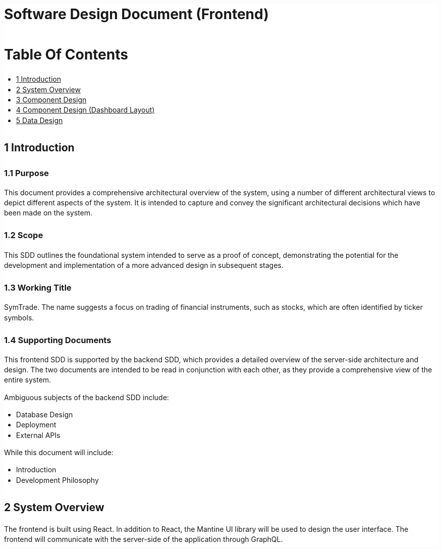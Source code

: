 # Software Design Document (Frontend)

# Table Of Contents

- [1 Introduction](#1-introduction)
- [2 System Overview](#2-system-overview)
- [3 Component Design](#3-component-design)
- [4 Component Design (Dashboard Layout)](#4-component-design-(dashboard-layout))
- [5 Data Design](#5-data-design)

## 1 Introduction

### 1.1 Purpose

This document provides a comprehensive architectural overview of the system, using a number of different architectural views to depict different aspects of the system. It is intended to capture and convey the significant architectural decisions which have been made on the system.

### 1.2 Scope

This SDD outlines the foundational system intended to serve as a proof of concept, demonstrating the potential for the development and implementation of a more advanced design in subsequent stages.

### 1.3 Working Title

SymTrade. The name suggests a focus on trading of financial instruments, such as stocks, which are often identified by ticker symbols.

### 1.4 Supporting Documents

This frontend SDD is supported by the backend SDD, which provides a detailed overview of the server-side architecture and design. The two documents are intended to be read in conjunction with each other, as they provide a comprehensive view of the entire system.

Ambiguous subjects of the backend SDD include:

- Database Design
- Deployment
- External APIs

While this document will include:

- Introduction
- Development Philosophy

## 2 System Overview

The frontend is built using React. In addition to React, the Mantine UI library will be used to design the user interface. The frontend will communicate with the server-side of the application through GraphQL.
